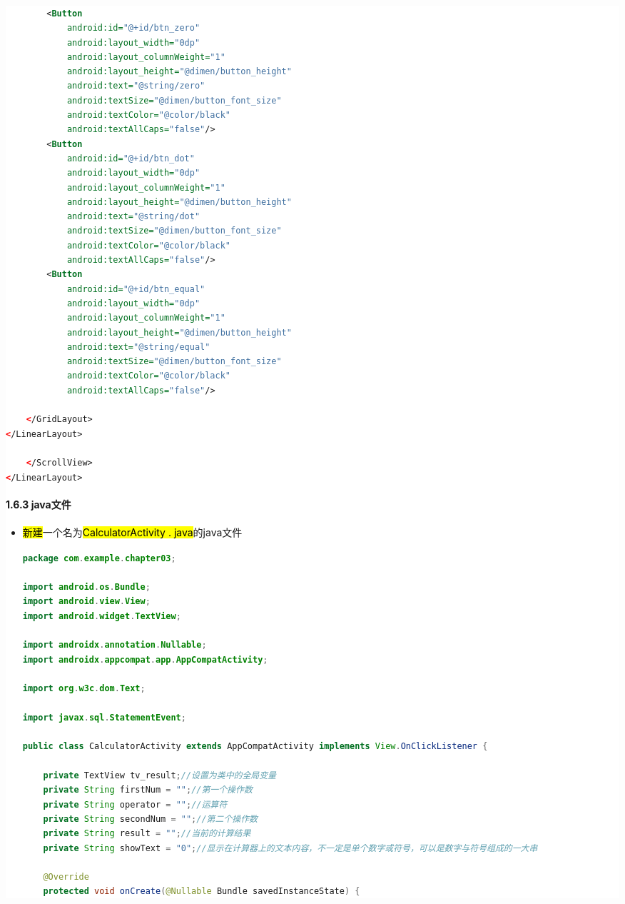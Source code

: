   ```xml
          <Button
              android:id="@+id/btn_zero"
              android:layout_width="0dp"
              android:layout_columnWeight="1"
              android:layout_height="@dimen/button_height"
              android:text="@string/zero"
              android:textSize="@dimen/button_font_size"
              android:textColor="@color/black"
              android:textAllCaps="false"/>
          <Button
              android:id="@+id/btn_dot"
              android:layout_width="0dp"
              android:layout_columnWeight="1"
              android:layout_height="@dimen/button_height"
              android:text="@string/dot"
              android:textSize="@dimen/button_font_size"
              android:textColor="@color/black"
              android:textAllCaps="false"/>
          <Button
              android:id="@+id/btn_equal"
              android:layout_width="0dp"
              android:layout_columnWeight="1"
              android:layout_height="@dimen/button_height"
              android:text="@string/equal"
              android:textSize="@dimen/button_font_size"
              android:textColor="@color/black"
              android:textAllCaps="false"/>
  
      </GridLayout>
  </LinearLayout>
  
      </ScrollView>
  </LinearLayout>
  ```

#### 1.6.3 java文件

- <mark>新建</mark>一个名为<mark>CalculatorActivity . java</mark>的java文件
  
  ```java
  package com.example.chapter03;
  
  import android.os.Bundle;
  import android.view.View;
  import android.widget.TextView;
  
  import androidx.annotation.Nullable;
  import androidx.appcompat.app.AppCompatActivity;
  
  import org.w3c.dom.Text;
  
  import javax.sql.StatementEvent;
  
  public class CalculatorActivity extends AppCompatActivity implements View.OnClickListener {
  
      private TextView tv_result;//设置为类中的全局变量
      private String firstNum = "";//第一个操作数
      private String operator = "";//运算符
      private String secondNum = "";//第二个操作数
      private String result = "";//当前的计算结果
      private String showText = "0";//显示在计算器上的文本内容，不一定是单个数字或符号，可以是数字与符号组成的一大串
  
      @Override
      protected void onCreate(@Nullable Bundle savedInstanceState) {
  ```